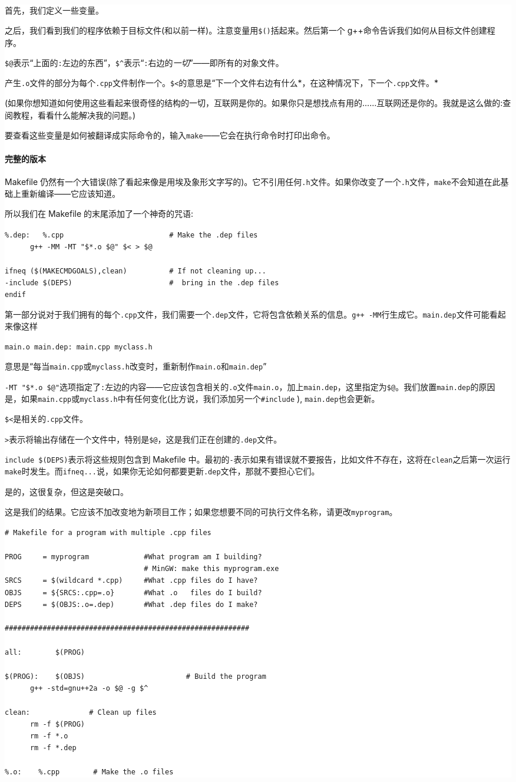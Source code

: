 首先，我们定义一些变量。

之后，我们看到我们的程序依赖于目标文件(和以前一样)。注意变量用`$()`括起来。然后第一个 g++命令告诉我们如何从目标文件创建程序。

`$@`表示“上面的`:`左边的东西”，`$^`表示“`:`右边的*一切*”——即所有的对象文件。

产生`.o`文件的部分为每个`.cpp`文件制作一个。`$<`的意思是“下一个文件右边有什么*，在这种情况下，下一个`.cpp`文件。*

(如果你想知道如何使用这些看起来很奇怪的结构的一切，互联网是你的。如果你只是想找点有用的……互联网还是你的。我就是这么做的:查阅教程，看看什么能解决我的问题。)

要查看这些变量是如何被翻译成实际命令的，输入`make`——它会在执行命令时打印出命令。

#### 完整的版本

Makefile 仍然有一个大错误(除了看起来像是用埃及象形文字写的)。它不引用任何`.h`文件。如果你改变了一个`.h`文件，`make`不会知道在此基础上重新编译——它应该知道。

所以我们在 Makefile 的末尾添加了一个神奇的咒语:

```
%.dep:   %.cpp                         # Make the .dep files
      g++ -MM -MT "$*.o $@" $< > $@

ifneq ($(MAKECMDGOALS),clean)          # If not cleaning up...
-include $(DEPS)                       #  bring in the .dep files
endif

```

第一部分说对于我们拥有的每个`.cpp`文件，我们需要一个`.dep`文件，它将包含依赖关系的信息。`g++ -MM`行生成它。`main.dep`文件可能看起来像这样

```
main.o main.dep: main.cpp myclass.h

```

意思是“每当`main.cpp`或`myclass.h`改变时，重新制作`main.o`和`main.dep`”

`-MT "$*.o $@"`选项指定了`:`左边的内容——它应该包含相关的`.o`文件`main.o`，加上`main.dep`，这里指定为`$@`。我们放置`main.dep`的原因是，如果`main.cpp`或`myclass.h`中有任何变化(比方说，我们添加另一个`#include` ), `main.dep`也会更新。

`$<`是相关的`.cpp`文件。

`>`表示将输出存储在一个文件中，特别是`$@`，这是我们正在创建的`.dep`文件。

`include $(DEPS)`表示将这些规则包含到 Makefile 中。最初的`-`表示如果有错误就不要报告，比如文件不存在，这将在`clean`之后第一次运行`make`时发生。而`ifneq...`说，如果你无论如何都要更新`.dep`文件，那就不要担心它们。

是的，这很复杂，但这是突破口。

这是我们的结果。它应该不加改变地为新项目工作；如果您想要不同的可执行文件名称，请更改`myprogram`。

```
# Makefile for a program with multiple .cpp files

PROG     = myprogram             #What program am I building?
                                 # MinGW: make this myprogram.exe
SRCS     = $(wildcard *.cpp)     #What .cpp files do I have?
OBJS     = ${SRCS:.cpp=.o}       #What .o   files do I build?
DEPS     = $(OBJS:.o=.dep)       #What .dep files do I make?

##########################################################

all:        $(PROG)

$(PROG):    $(OBJS)                        # Build the program
      g++ -std=gnu++2a -o $@ -g $^

clean:              # Clean up files
      rm -f $(PROG)
      rm -f *.o
      rm -f *.dep

%.o:    %.cpp        # Make the .o files
```